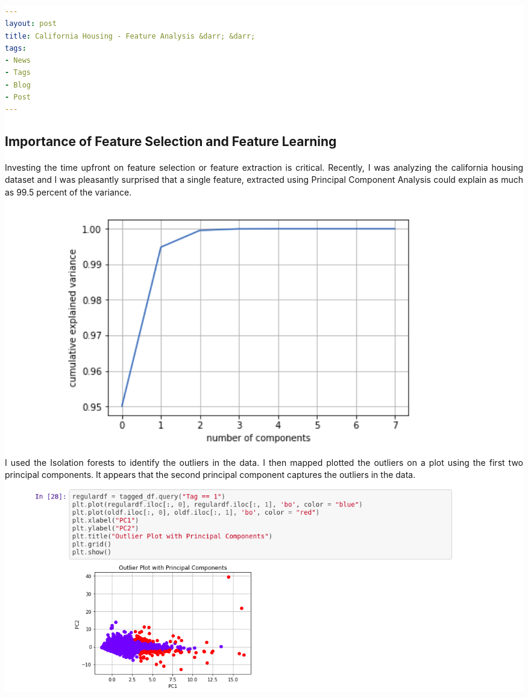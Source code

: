 ```yaml
---
layout: post
title: California Housing - Feature Analysis &darr; &darr;
tags:
- News
- Tags
- Blog
- Post
---
```


## Importance of Feature Selection and Feature Learning
<div style="text-align: justify">
Investing the time upfront on feature selection or feature extraction is critical. Recently, I was analyzing the california housing dataset and I was pleasantly surprised that a single feature, extracted using Principal Component Analysis could explain as much as 99.5 percent of the variance.
<figure >
  <img src="../static/img/ch_explained_variance.png" alt="The Pulpit Rock" align="middle" width = "90%">
</figure> 
I used the Isolation forests to identify the outliers in the data. I then mapped plotted the outliers on a plot using the first two principal components. It appears that the second principal component captures the outliers in the data.
<figure >
  <img src="../static/img/cal_housing_ol.png" alt="The Pulpit Rock" align="middle" width = "90%">
</figure> 
</div>

